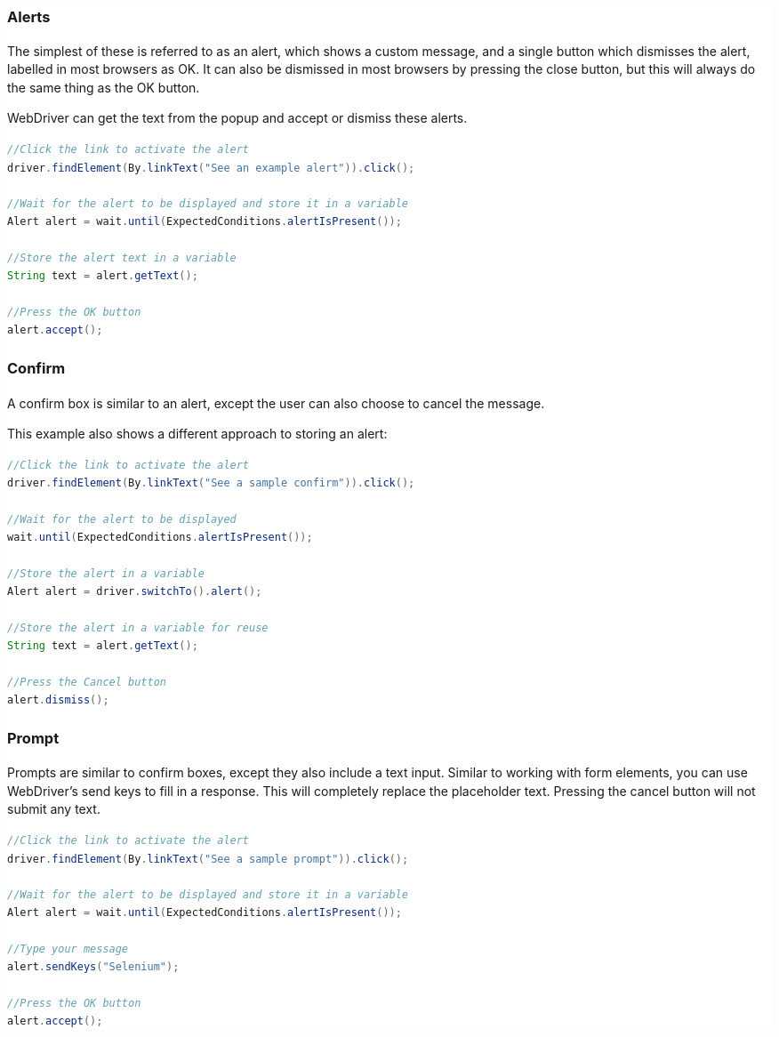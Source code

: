 ### Alerts
The simplest of these is referred to as an alert, which shows a custom message, and a single button which dismisses the alert, labelled in most browsers as OK. It can also be dismissed in most browsers by pressing the close button, but this will always do the same thing as the OK button.

WebDriver can get the text from the popup and accept or dismiss these alerts.

```java
//Click the link to activate the alert
driver.findElement(By.linkText("See an example alert")).click();

//Wait for the alert to be displayed and store it in a variable
Alert alert = wait.until(ExpectedConditions.alertIsPresent());

//Store the alert text in a variable
String text = alert.getText();

//Press the OK button
alert.accept();
```

### Confirm
A confirm box is similar to an alert, except the user can also choose to cancel the message.

This example also shows a different approach to storing an alert:

```java
//Click the link to activate the alert
driver.findElement(By.linkText("See a sample confirm")).click();

//Wait for the alert to be displayed
wait.until(ExpectedConditions.alertIsPresent());

//Store the alert in a variable
Alert alert = driver.switchTo().alert();

//Store the alert in a variable for reuse
String text = alert.getText();

//Press the Cancel button
alert.dismiss();
```

### Prompt
Prompts are similar to confirm boxes, except they also include a text input. Similar to working with form elements, you can use WebDriver’s send keys to fill in a response. This will completely replace the placeholder text. Pressing the cancel button will not submit any text.

```java
//Click the link to activate the alert
driver.findElement(By.linkText("See a sample prompt")).click();

//Wait for the alert to be displayed and store it in a variable
Alert alert = wait.until(ExpectedConditions.alertIsPresent());

//Type your message
alert.sendKeys("Selenium");

//Press the OK button
alert.accept();
```

